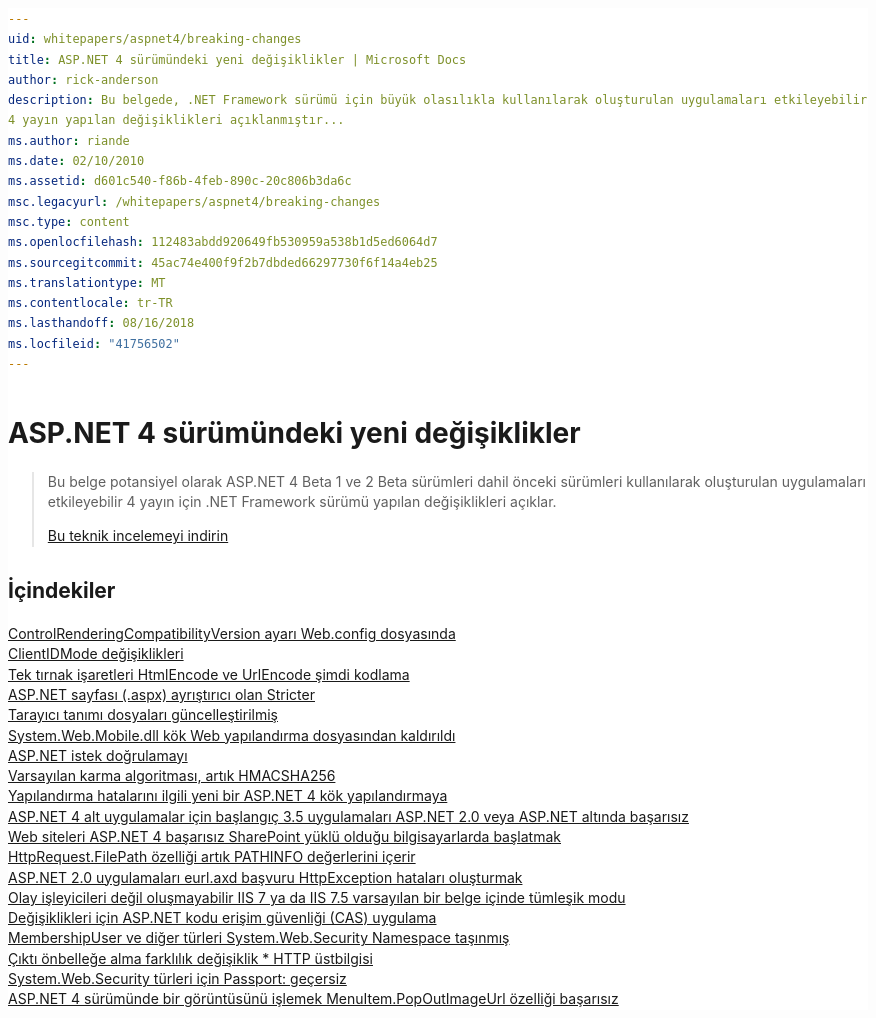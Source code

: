 ```yaml
---
uid: whitepapers/aspnet4/breaking-changes
title: ASP.NET 4 sürümündeki yeni değişiklikler | Microsoft Docs
author: rick-anderson
description: Bu belgede, .NET Framework sürümü için büyük olasılıkla kullanılarak oluşturulan uygulamaları etkileyebilir 4 yayın yapılan değişiklikleri açıklanmıştır...
ms.author: riande
ms.date: 02/10/2010
ms.assetid: d601c540-f86b-4feb-890c-20c806b3da6c
msc.legacyurl: /whitepapers/aspnet4/breaking-changes
msc.type: content
ms.openlocfilehash: 112483abdd920649fb530959a538b1d5ed6064d7
ms.sourcegitcommit: 45ac74e400f9f2b7dbded66297730f6f14a4eb25
ms.translationtype: MT
ms.contentlocale: tr-TR
ms.lasthandoff: 08/16/2018
ms.locfileid: "41756502"
---
```

<a name="aspnet-4-breaking-changes"></a>ASP.NET 4 sürümündeki yeni değişiklikler
====================
> Bu belge potansiyel olarak ASP.NET 4 Beta 1 ve 2 Beta sürümleri dahil önceki sürümleri kullanılarak oluşturulan uygulamaları etkileyebilir 4 yayın için .NET Framework sürümü yapılan değişiklikleri açıklar.
> 
> [Bu teknik incelemeyi indirin](https://download.microsoft.com/download/7/1/A/71A105A9-89D6-4201-9CC5-AD6A3B7E2F22/ASP_NET_4_Breaking_Changes.pdf)


<a id="0.1__Toc256768952"></a><a id="0.1__Toc256770056"></a>

## <a name="contents"></a>İçindekiler

[ControlRenderingCompatibilityVersion ayarı Web.config dosyasında](#0.1__Toc256770141 "_Toc256770141")  
[ClientIDMode değişiklikleri](#0.1__Toc256770142 "_Toc256770142")  
[Tek tırnak işaretleri HtmlEncode ve UrlEncode şimdi kodlama](#0.1__Toc256770143 "_Toc256770143")  
[ASP.NET sayfası (.aspx) ayrıştırıcı olan Stricter](#0.1__Toc256770144 "_Toc256770144")  
[Tarayıcı tanımı dosyaları güncelleştirilmiş](#0.1__Toc256770145 "_Toc256770145")  
[System.Web.Mobile.dll kök Web yapılandırma dosyasından kaldırıldı](#0.1__Toc256770146 "_Toc256770146")  
[ASP.NET istek doğrulamayı](#0.1__Toc256770147 "_Toc256770147")  
[Varsayılan karma algoritması, artık HMACSHA256](#0.1__Toc256770148 "_Toc256770148")  
[Yapılandırma hatalarını ilgili yeni bir ASP.NET 4 kök yapılandırmaya](#0.1__Toc256770149 "_Toc256770149")  
[ASP.NET 4 alt uygulamalar için başlangıç 3.5 uygulamaları ASP.NET 2.0 veya ASP.NET altında başarısız](#0.1__Toc256770150 "_Toc256770150")  
[Web siteleri ASP.NET 4 başarısız SharePoint yüklü olduğu bilgisayarlarda başlatmak](#0.1__Toc256770151 "_Toc256770151")  
[HttpRequest.FilePath özelliği artık PATHINFO değerlerini içerir](#0.1__Toc256770152 "_Toc256770152")  
[ASP.NET 2.0 uygulamaları eurl.axd başvuru HttpException hataları oluşturmak](#0.1__Toc256770153 "_Toc256770153")  
[Olay işleyicileri değil oluşmayabilir IIS 7 ya da IIS 7.5 varsayılan bir belge içinde tümleşik modu](#0.1__Toc256770154 "_Toc256770154")  
[Değişiklikleri için ASP.NET kodu erişim güvenliği (CAS) uygulama](#0.1__Toc256770155 "_Toc256770155")  
[MembershipUser ve diğer türleri System.Web.Security Namespace taşınmış](#0.1__Toc256770156 "_Toc256770156")  
[Çıktı önbelleğe alma farklılık değişiklik \* HTTP üstbilgisi](#0.1__Toc256770157 "_Toc256770157")  
[System.Web.Security türleri için Passport: geçersiz](#0.1__Toc256770158 "_Toc256770158")  
[ASP.NET 4 sürümünde bir görüntüsünü işlemek MenuItem.PopOutImageUrl özelliği başarısız](#0.1__Toc256770159 "_Toc256770159")  